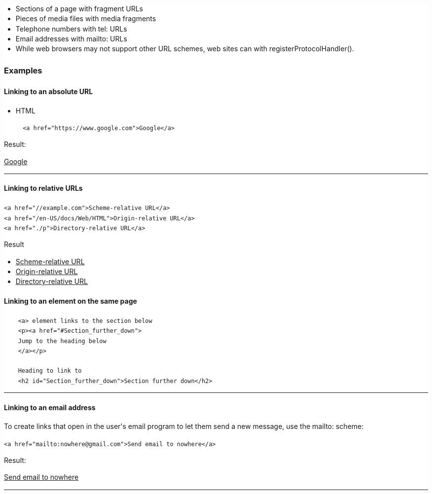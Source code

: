 - Sections of a page with fragment URLs
- Pieces of media files with media fragments
- Telephone numbers with tel: URLs
- Email addresses with mailto: URLs
- While web browsers may not support other URL schemes, web sites can with registerProtocolHandler().

### Examples

#### Linking to an absolute URL

- HTML

        <a href="https://www.google.com">Google</a>

Result:

<a href="https://www.google.com">Google</a>

---

#### Linking to relative URLs

    <a href="//example.com">Scheme-relative URL</a>
    <a href="/en-US/docs/Web/HTML">Origin-relative URL</a>
    <a href="./p">Directory-relative URL</a>

Result

- <a href="//example.com">Scheme-relative URL</a>
- <a href="/en-US/docs/Web/HTML">Origin-relative URL</a>
- <a href="./p">Directory-relative URL</a>

#### Linking to an element on the same page

        <a> element links to the section below
        <p><a href="#Section_further_down">
        Jump to the heading below
        </a></p>

        Heading to link to
        <h2 id="Section_further_down">Section further down</h2>

---

#### Linking to an email address

To create links that open in the user's email program to let them send a new message, use the mailto: scheme:

    <a href="mailto:nowhere@gmail.com">Send email to nowhere</a>

Result:

<a href="mailto:nowhere@gmail.com">Send email to nowhere</a>

---
